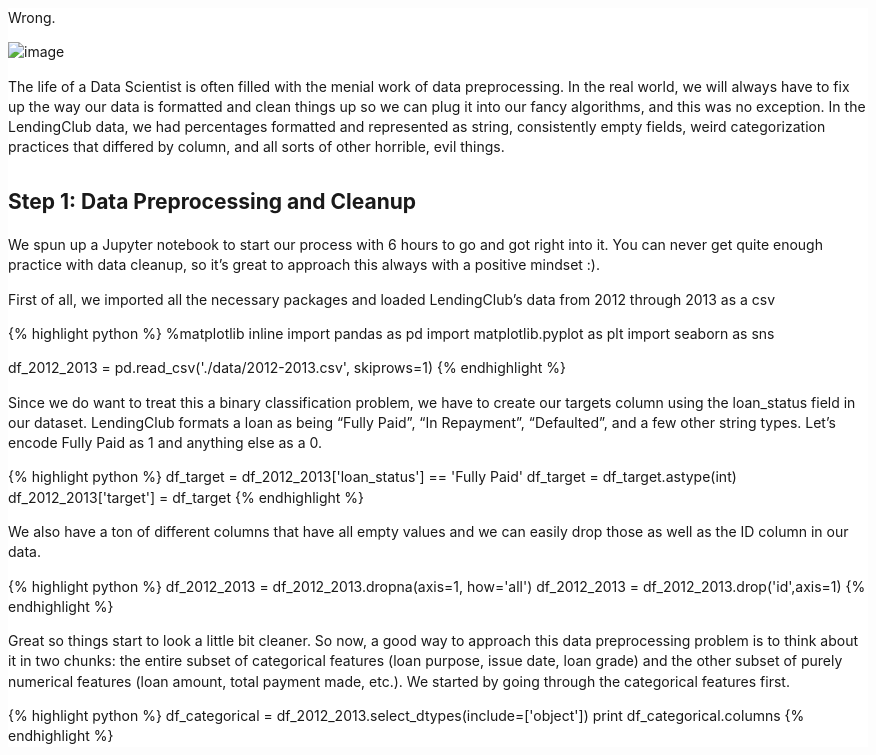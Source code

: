 Wrong.

![image](https://media.giphy.com/media/d3FyFzuFXikYruxy/giphy.gif)

The life of a Data Scientist is often filled with the menial work of data preprocessing. In the real world, we will always have to fix up the way our data is formatted and clean things up so we can plug it into our fancy algorithms, and this was no exception. In the LendingClub data, we had percentages formatted and represented as string, consistently empty fields, weird categorization practices that differed by column, and all sorts of other horrible, evil things.

## Step 1: Data Preprocessing and Cleanup

We spun up a Jupyter notebook to start our process with 6 hours to go and got right into it. You can never get quite enough practice with data cleanup, so it’s great to approach this always with a positive mindset :).

First of all, we imported all the necessary packages and loaded LendingClub’s data from 2012 through 2013 as a csv

{% highlight python %}
%matplotlib inline
import pandas as pd
import matplotlib.pyplot as plt
import seaborn as sns

df_2012_2013 = pd.read_csv('./data/2012-2013.csv', skiprows=1)
{% endhighlight %}

Since we do want to treat this a binary classification problem, we have to create our targets column using the loan_status field in our dataset. LendingClub formats a loan as being “Fully Paid”, “In Repayment”, “Defaulted”, and a few other string types. Let’s encode Fully Paid as 1 and anything else as a 0.

{% highlight python %}
df_target = df_2012_2013['loan_status'] == 'Fully Paid'
df_target = df_target.astype(int)
df_2012_2013['target'] = df_target
{% endhighlight %}

We also have a ton of different columns that have all empty values and we can easily drop those as well as the ID column in our data.

{% highlight python %}
df_2012_2013 = df_2012_2013.dropna(axis=1, how='all')
df_2012_2013 = df_2012_2013.drop('id',axis=1)
{% endhighlight %}

Great so things start to look a little bit cleaner. So now, a good way to approach this data preprocessing problem is to think about it in two chunks: the entire subset of categorical features (loan purpose, issue date, loan grade) and the other subset of purely numerical features (loan amount, total payment made, etc.). We started by going through the categorical features first.

{% highlight python %}
df_categorical = df_2012_2013.select_dtypes(include=['object'])
print df_categorical.columns
{% endhighlight %}

